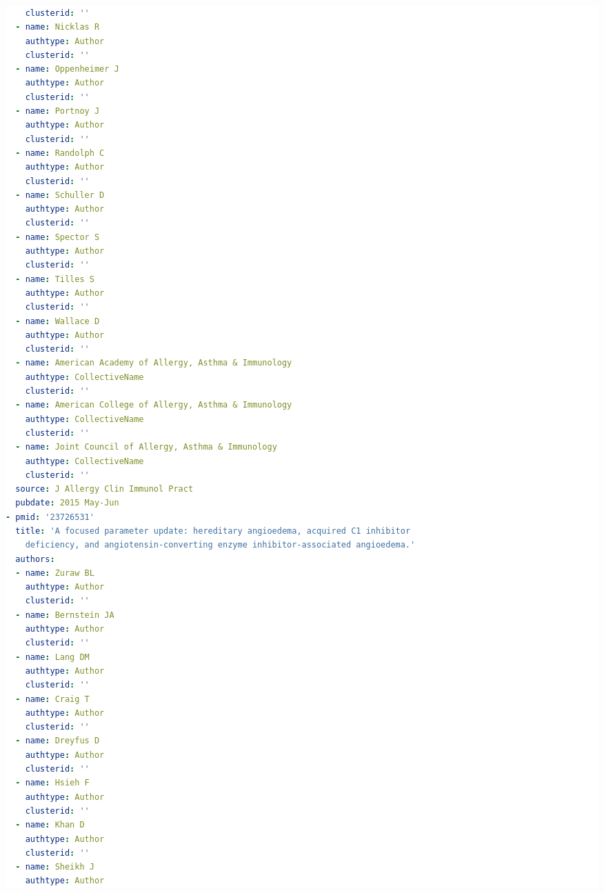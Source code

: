 ```yaml
    clusterid: ''
  - name: Nicklas R
    authtype: Author
    clusterid: ''
  - name: Oppenheimer J
    authtype: Author
    clusterid: ''
  - name: Portnoy J
    authtype: Author
    clusterid: ''
  - name: Randolph C
    authtype: Author
    clusterid: ''
  - name: Schuller D
    authtype: Author
    clusterid: ''
  - name: Spector S
    authtype: Author
    clusterid: ''
  - name: Tilles S
    authtype: Author
    clusterid: ''
  - name: Wallace D
    authtype: Author
    clusterid: ''
  - name: American Academy of Allergy, Asthma & Immunology
    authtype: CollectiveName
    clusterid: ''
  - name: American College of Allergy, Asthma & Immunology
    authtype: CollectiveName
    clusterid: ''
  - name: Joint Council of Allergy, Asthma & Immunology
    authtype: CollectiveName
    clusterid: ''
  source: J Allergy Clin Immunol Pract
  pubdate: 2015 May-Jun
- pmid: '23726531'
  title: 'A focused parameter update: hereditary angioedema, acquired C1 inhibitor
    deficiency, and angiotensin-converting enzyme inhibitor-associated angioedema.'
  authors:
  - name: Zuraw BL
    authtype: Author
    clusterid: ''
  - name: Bernstein JA
    authtype: Author
    clusterid: ''
  - name: Lang DM
    authtype: Author
    clusterid: ''
  - name: Craig T
    authtype: Author
    clusterid: ''
  - name: Dreyfus D
    authtype: Author
    clusterid: ''
  - name: Hsieh F
    authtype: Author
    clusterid: ''
  - name: Khan D
    authtype: Author
    clusterid: ''
  - name: Sheikh J
    authtype: Author
```